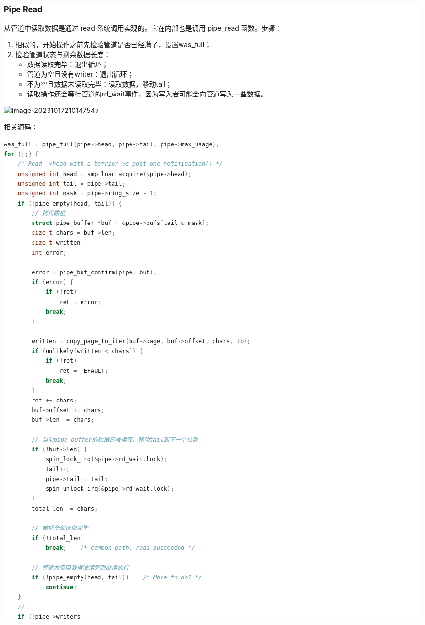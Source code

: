 ### Pipe Read

从管道中读取数据是通过 read 系统调用实现的。它在内部也是调用 pipe_read 函数。步骤：

1. 相似的，开始操作之前先检验管道是否已经满了，设置was_full；
2. 检验管道状态与剩余数据长度：
   - 数据读取完毕：退出循环；
   - 管道为空且没有writer：退出循环；
   - 不为空且数据未读取完毕：读取数据，移动tail；
   - 读取操作还会等待管道的rd_wait事件，因为写入者可能会向管道写入一些数据。

![image-20231017210147547](https://redblog.oss-cn-chengdu.aliyuncs.com/picgo/image-20231017210147547.png)

相关源码：

```c
was_full = pipe_full(pipe->head, pipe->tail, pipe->max_usage);
for (;;) {
    /* Read ->head with a barrier vs post_one_notification() */
    unsigned int head = smp_load_acquire(&pipe->head);
    unsigned int tail = pipe->tail;
    unsigned int mask = pipe->ring_size - 1;
    if (!pipe_empty(head, tail)) {
        // 拷贝数据
        struct pipe_buffer *buf = &pipe->bufs[tail & mask];
        size_t chars = buf->len;
        size_t written;
        int error;

        error = pipe_buf_confirm(pipe, buf);
        if (error) {
            if (!ret)
                ret = error;
            break;
        }

        written = copy_page_to_iter(buf->page, buf->offset, chars, to);
        if (unlikely(written < chars)) {
            if (!ret)
                ret = -EFAULT;
            break;
        }
        ret += chars;
        buf->offset += chars;
        buf->len -= chars;
        
        // 当前pipe buffer的数据已被读完，移动tail到下一个位置
        if (!buf->len) {
            spin_lock_irq(&pipe->rd_wait.lock);
            tail++;
            pipe->tail = tail;
            spin_unlock_irq(&pipe->rd_wait.lock);
        }
        total_len -= chars;
        
        // 数据全部读取完毕
        if (!total_len)
            break;    /* common path: read succeeded */
        
        // 管道为空但数据没读完则继续执行
        if (!pipe_empty(head, tail))    /* More to do? */
            continue;
    }
    // 
    if (!pipe->writers)
```